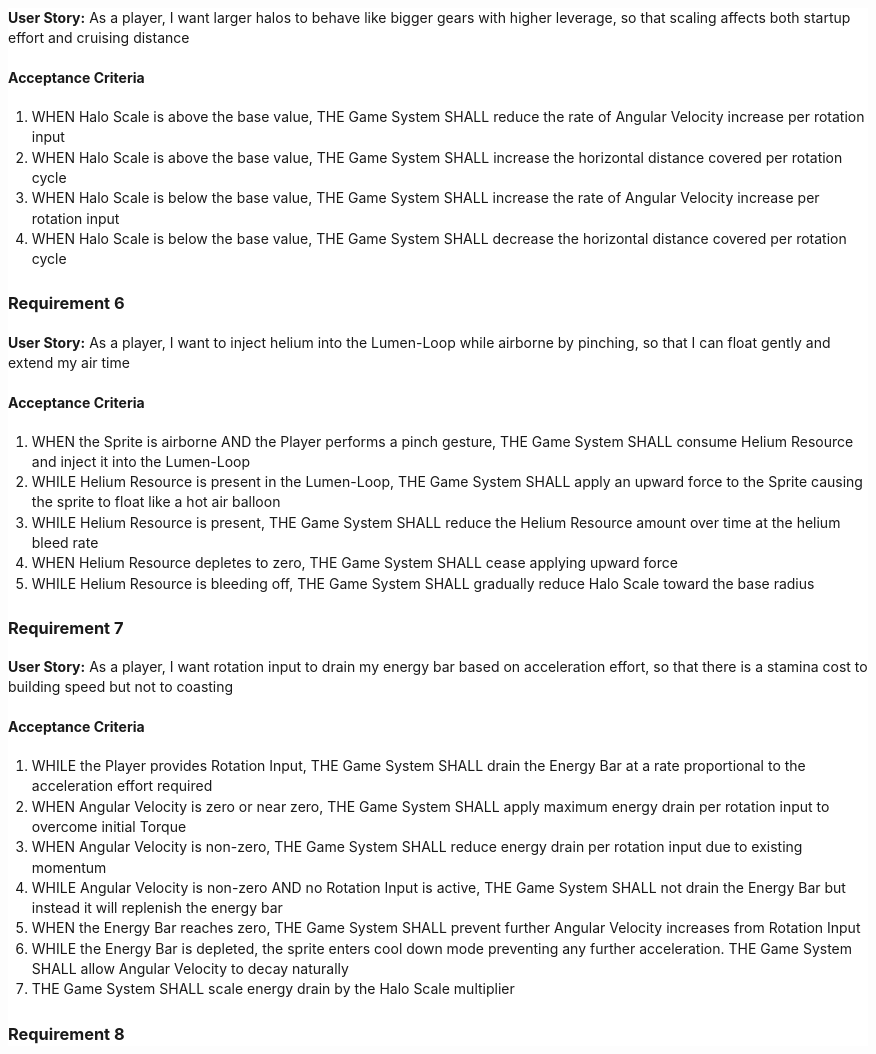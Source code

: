 **User Story:** As a player, I want larger halos to behave like bigger gears with higher leverage, so that scaling affects both startup effort and cruising distance

#### Acceptance Criteria

1. WHEN Halo Scale is above the base value, THE Game System SHALL reduce the rate of Angular Velocity increase per rotation input
2. WHEN Halo Scale is above the base value, THE Game System SHALL increase the horizontal distance covered per rotation cycle
3. WHEN Halo Scale is below the base value, THE Game System SHALL increase the rate of Angular Velocity increase per rotation input
4. WHEN Halo Scale is below the base value, THE Game System SHALL decrease the horizontal distance covered per rotation cycle

### Requirement 6

**User Story:** As a player, I want to inject helium into the Lumen-Loop while airborne by pinching, so that I can float gently and extend my air time

#### Acceptance Criteria

1. WHEN the Sprite is airborne AND the Player performs a pinch gesture, THE Game System SHALL consume Helium Resource and inject it into the Lumen-Loop
2. WHILE Helium Resource is present in the Lumen-Loop, THE Game System SHALL apply an upward force to the Sprite causing the sprite to float like a hot air balloon
3. WHILE Helium Resource is present, THE Game System SHALL reduce the Helium Resource amount over time at the helium bleed rate
4. WHEN Helium Resource depletes to zero, THE Game System SHALL cease applying upward force
5. WHILE Helium Resource is bleeding off, THE Game System SHALL gradually reduce Halo Scale toward the base radius

### Requirement 7

**User Story:** As a player, I want rotation input to drain my energy bar based on acceleration effort, so that there is a stamina cost to building speed but not to coasting

#### Acceptance Criteria

1. WHILE the Player provides Rotation Input, THE Game System SHALL drain the Energy Bar at a rate proportional to the acceleration effort required
2. WHEN Angular Velocity is zero or near zero, THE Game System SHALL apply maximum energy drain per rotation input to overcome initial Torque
3. WHEN Angular Velocity is non-zero, THE Game System SHALL reduce energy drain per rotation input due to existing momentum
4. WHILE Angular Velocity is non-zero AND no Rotation Input is active, THE Game System SHALL not drain the Energy Bar but instead it will replenish the energy bar
5. WHEN the Energy Bar reaches zero, THE Game System SHALL prevent further Angular Velocity increases from Rotation Input
6. WHILE the Energy Bar is depleted, the sprite enters cool down mode preventing any further acceleration. THE Game System SHALL allow Angular Velocity to decay naturally
7. THE Game System SHALL scale energy drain by the Halo Scale multiplier

### Requirement 8
